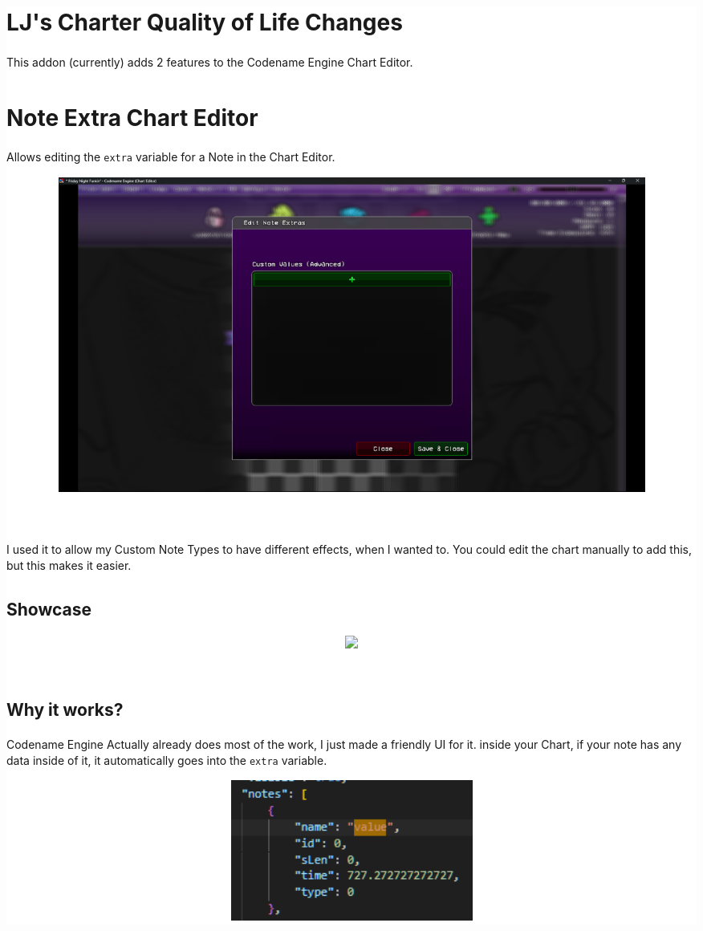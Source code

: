 # LJ's Charter Quality of Life Changes
This addon (currently) adds 2 features to the Codename Engine Chart Editor.

# Note Extra Chart Editor
Allows editing the `extra` variable for a Note in the Chart Editor.
<header align="center">
    <img src="images/readme/NoteExtras/NoteExtraMenu.png" width="85%"/>
</header>

I used it to allow my Custom Note Types to have different effects, when I wanted to.
You could edit the chart manually to add this, but this makes it easier.

## Showcase
<header align="center">
    <img src="images/readme/NoteExtras/showcase-low.gif" width="85%"/>
</header>

## Why it works?
Codename Engine Actually already does most of the work, I just made a friendly UI for it.
inside your Chart, if your note has any data inside of it, it automatically goes into the `extra` variable.
<header align="center">
    <img src="images/readme/NoteExtras/chartJson.png" width="35%"/>
</header>
